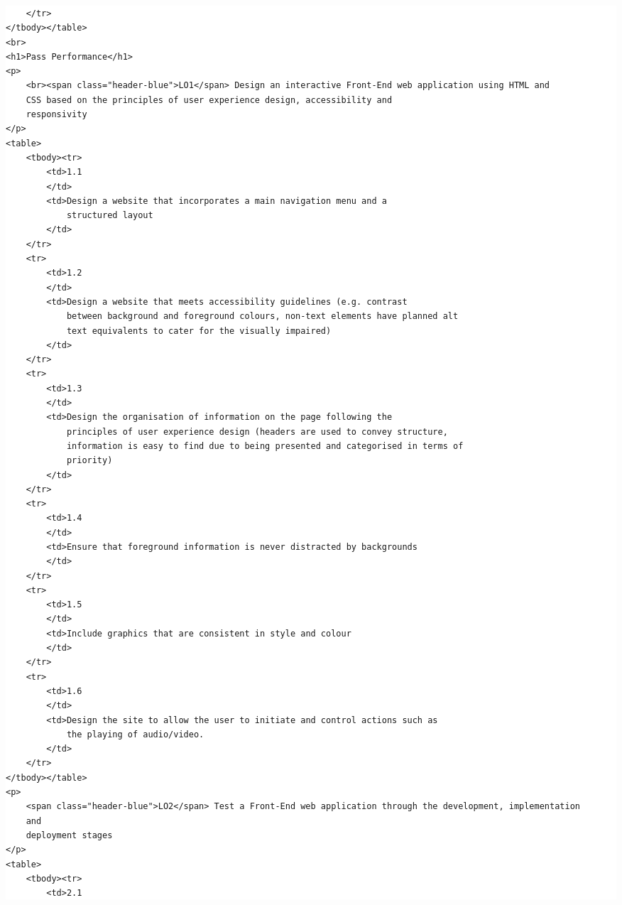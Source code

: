         </tr>
    </tbody></table>
    <br>
    <h1>Pass Performance</h1>
    <p>
        <br><span class="header-blue">LO1</span> Design an interactive Front-End web application using HTML and
        CSS based on the principles of user experience design, accessibility and
        responsivity
    </p>
    <table>
        <tbody><tr>
            <td>1.1
            </td>
            <td>Design a website that incorporates a main navigation menu and a
                structured layout
            </td>
        </tr>
        <tr>
            <td>1.2
            </td>
            <td>Design a website that meets accessibility guidelines (e.g. contrast
                between background and foreground colours, non-text elements have planned alt
                text equivalents to cater for the visually impaired)
            </td>
        </tr>
        <tr>
            <td>1.3
            </td>
            <td>Design the organisation of information on the page following the
                principles of user experience design (headers are used to convey structure,
                information is easy to find due to being presented and categorised in terms of
                priority)
            </td>
        </tr>
        <tr>
            <td>1.4
            </td>
            <td>Ensure that foreground information is never distracted by backgrounds
            </td>
        </tr>
        <tr>
            <td>1.5
            </td>
            <td>Include graphics that are consistent in style and colour
            </td>
        </tr>
        <tr>
            <td>1.6
            </td>
            <td>Design the site to allow the user to initiate and control actions such as
                the playing of audio/video.
            </td>
        </tr>
    </tbody></table>
    <p>
        <span class="header-blue">LO2</span> Test a Front-End web application through the development, implementation
        and
        deployment stages
    </p>
    <table>
        <tbody><tr>
            <td>2.1